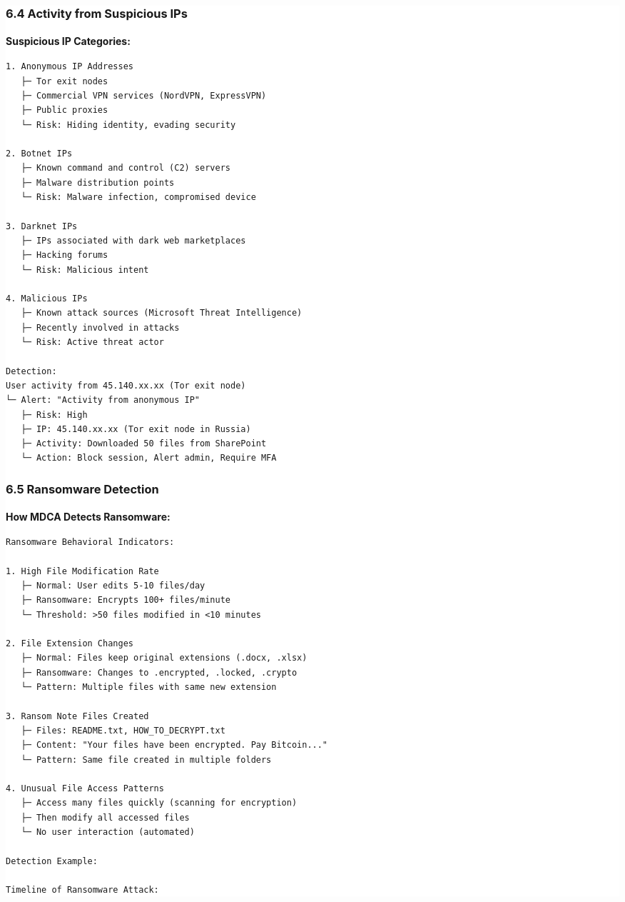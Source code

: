 ### 6.4 Activity from Suspicious IPs

**Suspicious IP Categories:**

```
1. Anonymous IP Addresses
   ├─ Tor exit nodes
   ├─ Commercial VPN services (NordVPN, ExpressVPN)
   ├─ Public proxies
   └─ Risk: Hiding identity, evading security

2. Botnet IPs
   ├─ Known command and control (C2) servers
   ├─ Malware distribution points
   └─ Risk: Malware infection, compromised device

3. Darknet IPs
   ├─ IPs associated with dark web marketplaces
   ├─ Hacking forums
   └─ Risk: Malicious intent

4. Malicious IPs
   ├─ Known attack sources (Microsoft Threat Intelligence)
   ├─ Recently involved in attacks
   └─ Risk: Active threat actor

Detection:
User activity from 45.140.xx.xx (Tor exit node)
└─ Alert: "Activity from anonymous IP"
   ├─ Risk: High
   ├─ IP: 45.140.xx.xx (Tor exit node in Russia)
   ├─ Activity: Downloaded 50 files from SharePoint
   └─ Action: Block session, Alert admin, Require MFA
```

### 6.5 Ransomware Detection

**How MDCA Detects Ransomware:**

```
Ransomware Behavioral Indicators:

1. High File Modification Rate
   ├─ Normal: User edits 5-10 files/day
   ├─ Ransomware: Encrypts 100+ files/minute
   └─ Threshold: >50 files modified in <10 minutes

2. File Extension Changes
   ├─ Normal: Files keep original extensions (.docx, .xlsx)
   ├─ Ransomware: Changes to .encrypted, .locked, .crypto
   └─ Pattern: Multiple files with same new extension

3. Ransom Note Files Created
   ├─ Files: README.txt, HOW_TO_DECRYPT.txt
   ├─ Content: "Your files have been encrypted. Pay Bitcoin..."
   └─ Pattern: Same file created in multiple folders

4. Unusual File Access Patterns
   ├─ Access many files quickly (scanning for encryption)
   ├─ Then modify all accessed files
   └─ No user interaction (automated)

Detection Example:

Timeline of Ransomware Attack:
```